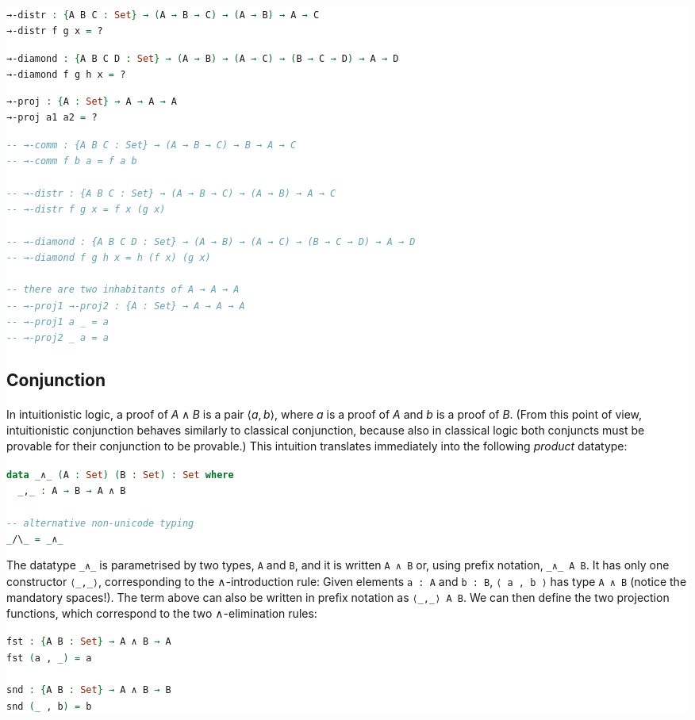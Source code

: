 ```agda id=75c90116-9fe0-4cea-b805-c5a8ed33f690
→-distr : {A B C : Set} → (A → B → C) → (A → B) → A → C
→-distr f g x = ?
```

```agda id=b7519928-1787-4aed-8e22-27ec62473521
→-diamond : {A B C D : Set} → (A → B) → (A → C) → (B → C → D) → A → D
→-diamond f g h x = ?
```

```agda id=10504a5d-62ef-409c-8d28-4685d861c12b
→-proj : {A : Set} → A → A → A
→-proj a1 a2 = ?
```

```agda id=91a7ef55-4fae-44eb-8204-6268e6e91202
-- →-comm : {A B C : Set} → (A → B → C) → B → A → C
-- →-comm f b a = f a b

-- →-distr : {A B C : Set} → (A → B → C) → (A → B) → A → C
-- →-distr f g x = f x (g x)

-- →-diamond : {A B C D : Set} → (A → B) → (A → C) → (B → C → D) → A → D
-- →-diamond f g h x = h (f x) (g x)

-- there are two inhabitants of A → A → A
-- →-proj1 →-proj2 : {A : Set} → A → A → A
-- →-proj1 a _ = a
-- →-proj2 _ a = a
```

## Conjunction

In intuitionistic logic, a proof of $A \wedge B$ is a pair $\langle a, b \rangle$, where $a$ is a proof of $A$ and $b$ is a proof of $B$. (From this point of view, intuitionistic conjunction behaves similarly to classical conjunction, because also in classical logic both conjuncts must be provable for their conjunction to be provable.) This intuition translates immediately into the following *product* datatype:

```agda id=fba41ad9-72da-4298-bea8-6d296b8fa54a
data _∧_ (A : Set) (B : Set) : Set where
  _,_ : A → B → A ∧ B
  
-- alternative non-unicode typing
_/\_ = _∧_
```

The datatype `_∧_` is parametrised by two types, `A` and `B`, and it is written `A ∧ B` or, using prefix notation, `_∧_ A B`. It has only one constructor `⟨_,_⟩`, corresponding to the ∧-introduction rule: Given elements `a : A` and `b : B`,  `⟨ a , b ⟩` has type `A ∧ B` (notice the mandatory spaces!). The term above can also be written in prefix notation as `⟨_,_⟩ A B`. We can then define the two projection functions, which correspond to the two ∧-elimination rules:

```agda id=9c733646-89f7-4c9d-8c26-c2df2b808bce
fst : {A B : Set} → A ∧ B → A
fst (a , _) = a

snd : {A B : Set} → A ∧ B → B
snd (_ , b) = b
```

